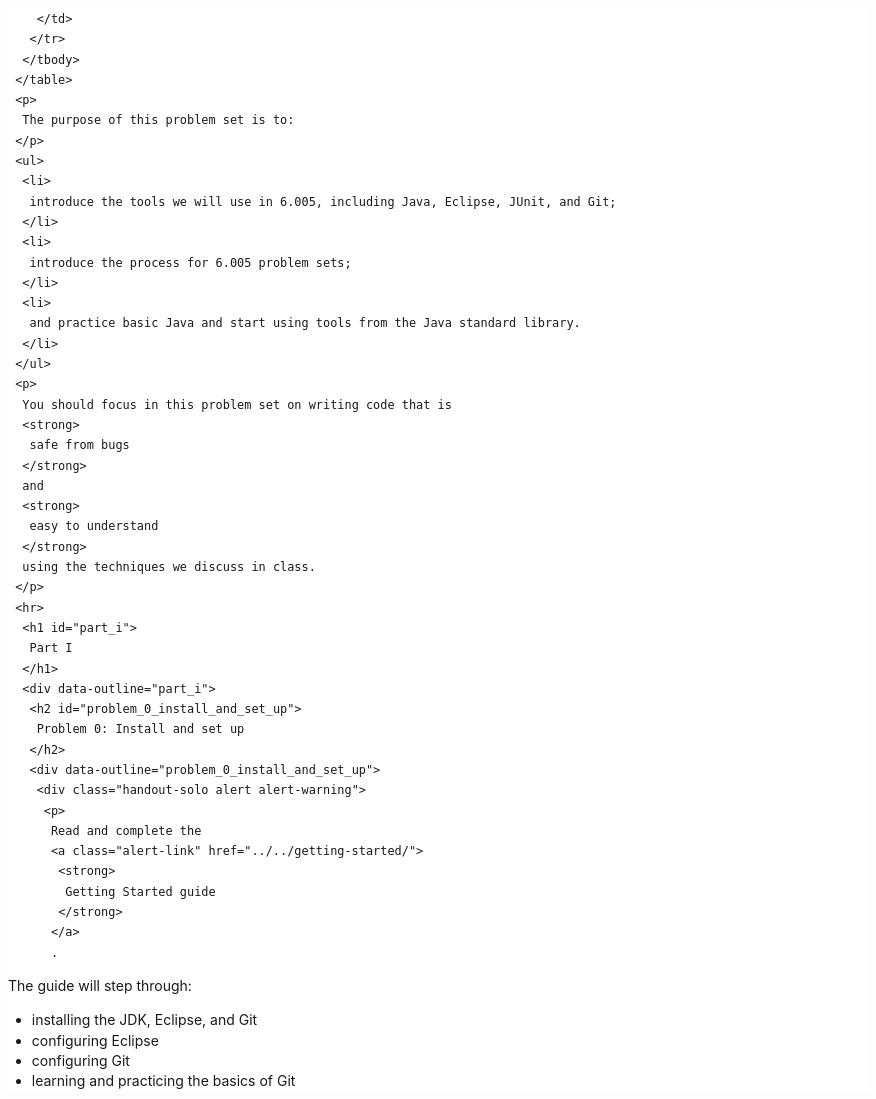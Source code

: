         </td>
       </tr>
      </tbody>
     </table>
     <p>
      The purpose of this problem set is to:
     </p>
     <ul>
      <li>
       introduce the tools we will use in 6.005, including Java, Eclipse, JUnit, and Git;
      </li>
      <li>
       introduce the process for 6.005 problem sets;
      </li>
      <li>
       and practice basic Java and start using tools from the Java standard library.
      </li>
     </ul>
     <p>
      You should focus in this problem set on writing code that is
      <strong>
       safe from bugs
      </strong>
      and
      <strong>
       easy to understand
      </strong>
      using the techniques we discuss in class.
     </p>
     <hr>
      <h1 id="part_i">
       Part I
      </h1>
      <div data-outline="part_i">
       <h2 id="problem_0_install_and_set_up">
        Problem 0: Install and set up
       </h2>
       <div data-outline="problem_0_install_and_set_up">
        <div class="handout-solo alert alert-warning">
         <p>
          Read and complete the
          <a class="alert-link" href="../../getting-started/">
           <strong>
            Getting Started guide
           </strong>
          </a>
          .
The guide will step through:
         </p>
         <ul>
          <li>
           installing the JDK, Eclipse, and Git
          </li>
          <li>
           configuring Eclipse
          </li>
          <li>
           configuring Git
          </li>
          <li>
           learning and practicing the basics of Git
          </li>
         </ul>
        </div>